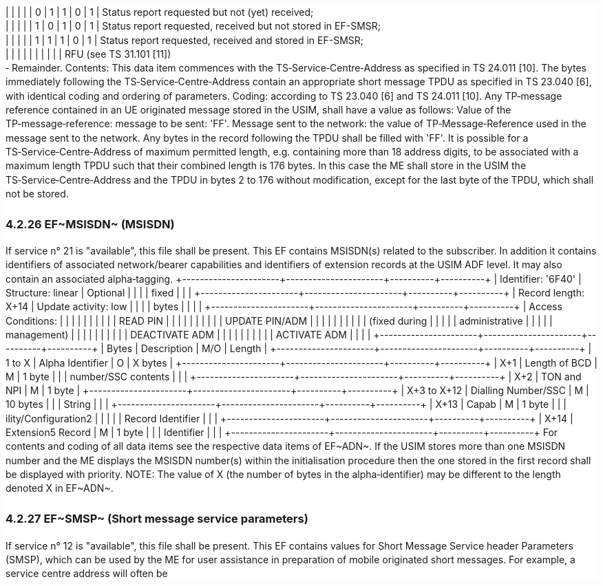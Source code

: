 |  |  |  |  | 0 | 1 | 1 | 0 | 1 | Status report requested but not (yet) received;  
|  |  |  |  | 1 | 0 | 1 | 0 | 1 | Status report requested, received but not stored in EF-SMSR;  
|  |  |  |  | 1 | 1 | 1 | 0 | 1 | Status report requested, received and stored in EF-SMSR;  
|  |  |  |  |  |  |  |  |  | RFU (see TS 31.101 [11])  
‑ Remainder.
Contents:
This data item commences with the TS‑Service‑Centre‑Address as specified in TS
24.011 [10]. The bytes immediately following the TS‑Service‑Centre‑Address
contain an appropriate short message TPDU as specified in TS 23.040 [6], with
identical coding and ordering of parameters.
Coding:
according to TS 23.040 [6] and TS 24.011 [10]. Any TP‑message reference
contained in an UE originated message stored in the USIM, shall have a value
as follows:
Value of the TP‑message‑reference:
message to be sent: \'FF\'.
Message sent to the network: the value of TP‑Message‑Reference used in the\
message sent to the network.
Any bytes in the record following the TPDU shall be filled with \'FF\'.
It is possible for a TS‑Service‑Centre‑Address of maximum permitted length,
e.g. containing more than 18 address digits, to be associated with a maximum
length TPDU such that their combined length is 176 bytes. In this case the ME
shall store in the USIM the TS‑Service‑Centre‑Address and the TPDU in bytes 2
to 176 without modification, except for the last byte of the TPDU, which shall
not be stored.
### 4.2.26 EF~MSISDN~ (MSISDN)
If service n° 21 is \"available\", this file shall be present.
This EF contains MSISDN(s) related to the subscriber. In addition it contains
identifiers of associated network/bearer capabilities and identifiers of
extension records at the USIM ADF level. It may also contain an associated
alpha‑tagging.
+----------------------+----------------------+----------+----------+ | Identifier: \'6F40\' | Structure: linear | Optional | | | | fixed | | | +----------------------+----------------------+----------+----------+ | Record length: X+14 | Update activity: low | | | | bytes | | | | +----------------------+----------------------+----------+----------+ | Access Conditions: | | | | | | | | | | READ PIN | | | | | | | | | | UPDATE PIN/ADM | | | | | | | | | | (fixed during | | | | | administrative | | | | | management) | | | | | | | | | | DEACTIVATE ADM | | | | | | | | | | ACTIVATE ADM | | | | +----------------------+----------------------+----------+----------+ | Bytes | Description | M/O | Length | +----------------------+----------------------+----------+----------+ | 1 to X | Alpha Identifier | O | X bytes | +----------------------+----------------------+----------+----------+ | X+1 | Length of BCD | M | 1 byte | | | number/SSC contents | | | +----------------------+----------------------+----------+----------+ | X+2 | TON and NPI | M | 1 byte | +----------------------+----------------------+----------+----------+ | X+3 to X+12 | Dialling Number/SSC | M | 10 bytes | | | String | | | +----------------------+----------------------+----------+----------+ | X+13 | Capab | M | 1 byte | | | ility/Configuration2 | | | | | Record Identifier | | | +----------------------+----------------------+----------+----------+ | X+14 | Extension5 Record | M | 1 byte | | | Identifier | | | +----------------------+----------------------+----------+----------+
For contents and coding of all data items see the respective data items of
EF~ADN~.
If the USIM stores more than one MSISDN number and the ME displays the MSISDN
number(s) within the initialisation procedure then the one stored in the first
record shall be displayed with priority.
NOTE: The value of X (the number of bytes in the alpha‑identifier) may be
different to the length denoted X in EF~ADN~.
### 4.2.27 EF~SMSP~ (Short message service parameters)
If service n° 12 is \"available\", this file shall be present.
This EF contains values for Short Message Service header Parameters (SMSP),
which can be used by the ME for user assistance in preparation of mobile
originated short messages. For example, a service centre address will often be